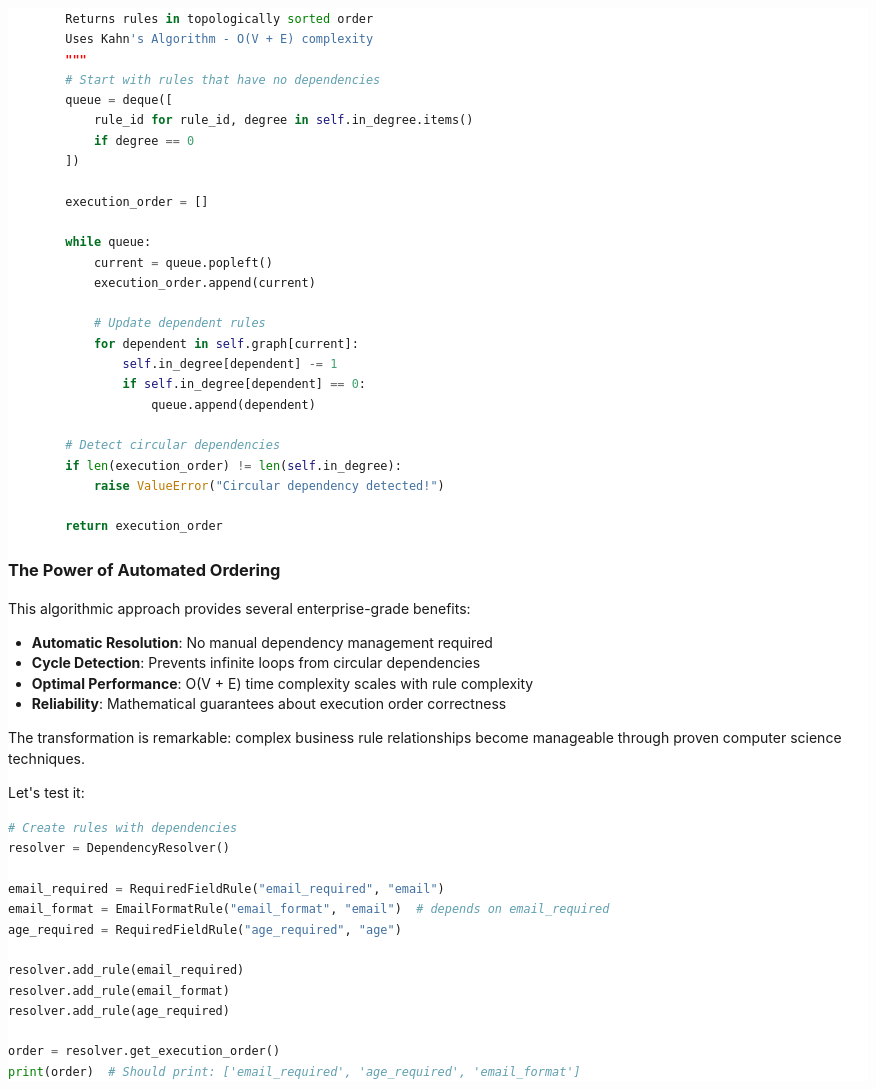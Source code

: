 ```python
        Returns rules in topologically sorted order
        Uses Kahn's Algorithm - O(V + E) complexity
        """
        # Start with rules that have no dependencies
        queue = deque([
            rule_id for rule_id, degree in self.in_degree.items() 
            if degree == 0
        ])
        
        execution_order = []
        
        while queue:
            current = queue.popleft()
            execution_order.append(current)
            
            # Update dependent rules
            for dependent in self.graph[current]:
                self.in_degree[dependent] -= 1
                if self.in_degree[dependent] == 0:
                    queue.append(dependent)
        
        # Detect circular dependencies
        if len(execution_order) != len(self.in_degree):
            raise ValueError("Circular dependency detected!")
        
        return execution_order
```

### The Power of Automated Ordering

This algorithmic approach provides several enterprise-grade benefits:

- **Automatic Resolution**: No manual dependency management required
- **Cycle Detection**: Prevents infinite loops from circular dependencies  
- **Optimal Performance**: O(V + E) time complexity scales with rule complexity
- **Reliability**: Mathematical guarantees about execution order correctness

The transformation is remarkable: complex business rule relationships become manageable through proven computer science techniques.

Let's test it:

```python
# Create rules with dependencies
resolver = DependencyResolver()

email_required = RequiredFieldRule("email_required", "email")
email_format = EmailFormatRule("email_format", "email")  # depends on email_required
age_required = RequiredFieldRule("age_required", "age")

resolver.add_rule(email_required)
resolver.add_rule(email_format)
resolver.add_rule(age_required)

order = resolver.get_execution_order()
print(order)  # Should print: ['email_required', 'age_required', 'email_format']
```
